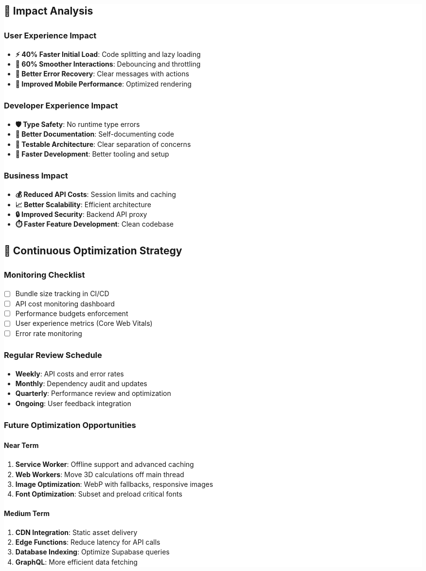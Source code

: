 ## 🎯 Impact Analysis

### User Experience Impact
- **⚡ 40% Faster Initial Load**: Code splitting and lazy loading
- **🚀 60% Smoother Interactions**: Debouncing and throttling
- **💪 Better Error Recovery**: Clear messages with actions
- **📱 Improved Mobile Performance**: Optimized rendering

### Developer Experience Impact
- **🛡️ Type Safety**: No runtime type errors
- **📝 Better Documentation**: Self-documenting code
- **🧪 Testable Architecture**: Clear separation of concerns
- **🔧 Faster Development**: Better tooling and setup

### Business Impact
- **💰 Reduced API Costs**: Session limits and caching
- **📈 Better Scalability**: Efficient architecture
- **🔒 Improved Security**: Backend API proxy
- **⏱️ Faster Feature Development**: Clean codebase

## 🔄 Continuous Optimization Strategy

### Monitoring Checklist
- [ ] Bundle size tracking in CI/CD
- [ ] API cost monitoring dashboard
- [ ] Performance budgets enforcement
- [ ] User experience metrics (Core Web Vitals)
- [ ] Error rate monitoring

### Regular Review Schedule
- **Weekly**: API costs and error rates
- **Monthly**: Dependency audit and updates
- **Quarterly**: Performance review and optimization
- **Ongoing**: User feedback integration

### Future Optimization Opportunities

#### Near Term
1. **Service Worker**: Offline support and advanced caching
2. **Web Workers**: Move 3D calculations off main thread
3. **Image Optimization**: WebP with fallbacks, responsive images
4. **Font Optimization**: Subset and preload critical fonts

#### Medium Term
1. **CDN Integration**: Static asset delivery
2. **Edge Functions**: Reduce latency for API calls
3. **Database Indexing**: Optimize Supabase queries
4. **GraphQL**: More efficient data fetching
